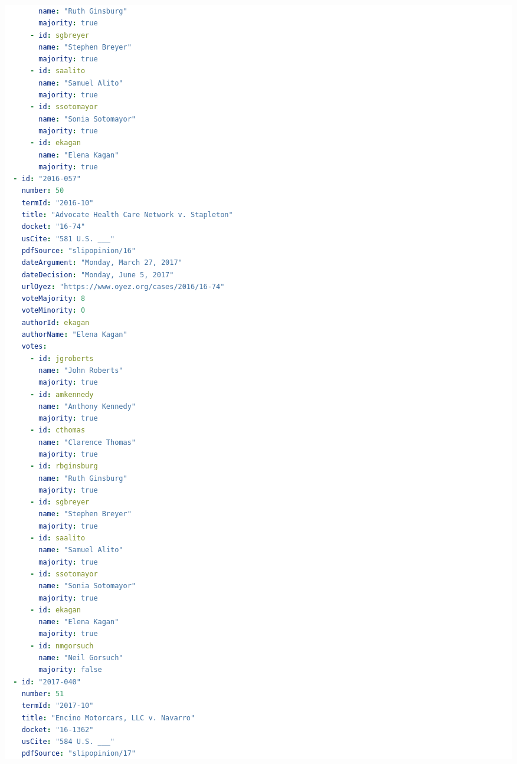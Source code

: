 ```yaml
        name: "Ruth Ginsburg"
        majority: true
      - id: sgbreyer
        name: "Stephen Breyer"
        majority: true
      - id: saalito
        name: "Samuel Alito"
        majority: true
      - id: ssotomayor
        name: "Sonia Sotomayor"
        majority: true
      - id: ekagan
        name: "Elena Kagan"
        majority: true
  - id: "2016-057"
    number: 50
    termId: "2016-10"
    title: "Advocate Health Care Network v. Stapleton"
    docket: "16-74"
    usCite: "581 U.S. ___"
    pdfSource: "slipopinion/16"
    dateArgument: "Monday, March 27, 2017"
    dateDecision: "Monday, June 5, 2017"
    urlOyez: "https://www.oyez.org/cases/2016/16-74"
    voteMajority: 8
    voteMinority: 0
    authorId: ekagan
    authorName: "Elena Kagan"
    votes:
      - id: jgroberts
        name: "John Roberts"
        majority: true
      - id: amkennedy
        name: "Anthony Kennedy"
        majority: true
      - id: cthomas
        name: "Clarence Thomas"
        majority: true
      - id: rbginsburg
        name: "Ruth Ginsburg"
        majority: true
      - id: sgbreyer
        name: "Stephen Breyer"
        majority: true
      - id: saalito
        name: "Samuel Alito"
        majority: true
      - id: ssotomayor
        name: "Sonia Sotomayor"
        majority: true
      - id: ekagan
        name: "Elena Kagan"
        majority: true
      - id: nmgorsuch
        name: "Neil Gorsuch"
        majority: false
  - id: "2017-040"
    number: 51
    termId: "2017-10"
    title: "Encino Motorcars, LLC v. Navarro"
    docket: "16-1362"
    usCite: "584 U.S. ___"
    pdfSource: "slipopinion/17"
```